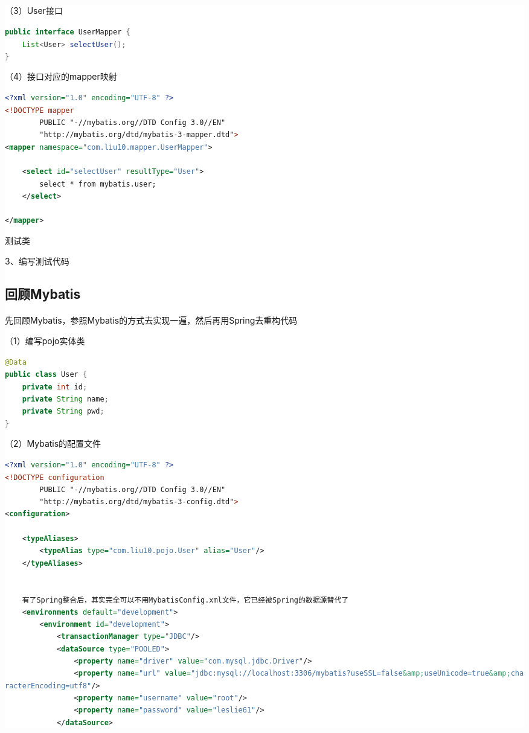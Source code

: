 （3）User接口

```java
public interface UserMapper {
    List<User> selectUser();
}
```

（4）接口对应的mapper映射

```xml
<?xml version="1.0" encoding="UTF-8" ?>
<!DOCTYPE mapper
        PUBLIC "-//mybatis.org//DTD Config 3.0//EN"
        "http://mybatis.org/dtd/mybatis-3-mapper.dtd">
<mapper namespace="com.liu10.mapper.UserMapper">

    <select id="selectUser" resultType="User">
        select * from mybatis.user;
    </select>

</mapper>
```

测试类

3、编写测试代码



## 回顾Mybatis

先回顾Mybatis，参照Mybatis的方式去实现一遍，然后再用Spring去重构代码

（1）编写pojo实体类

```java
@Data
public class User {
    private int id;
    private String name;
    private String pwd;
}
```

（2）Mybatis的配置文件

```xml
<?xml version="1.0" encoding="UTF-8" ?>
<!DOCTYPE configuration
        PUBLIC "-//mybatis.org//DTD Config 3.0//EN"
        "http://mybatis.org/dtd/mybatis-3-config.dtd">
<configuration>

    <typeAliases>
        <typeAlias type="com.liu10.pojo.User" alias="User"/>
    </typeAliases>


    有了Spring整合后，其实完全可以不用MybatisConfig.xml文件，它已经被Spring的数据源替代了
    <environments default="development">
        <environment id="development">
            <transactionManager type="JDBC"/>
            <dataSource type="POOLED">
                <property name="driver" value="com.mysql.jdbc.Driver"/>
                <property name="url" value="jdbc:mysql://localhost:3306/mybatis?useSSL=false&amp;useUnicode=true&amp;characterEncoding=utf8"/>
                <property name="username" value="root"/>
                <property name="password" value="leslie61"/>
            </dataSource>
```